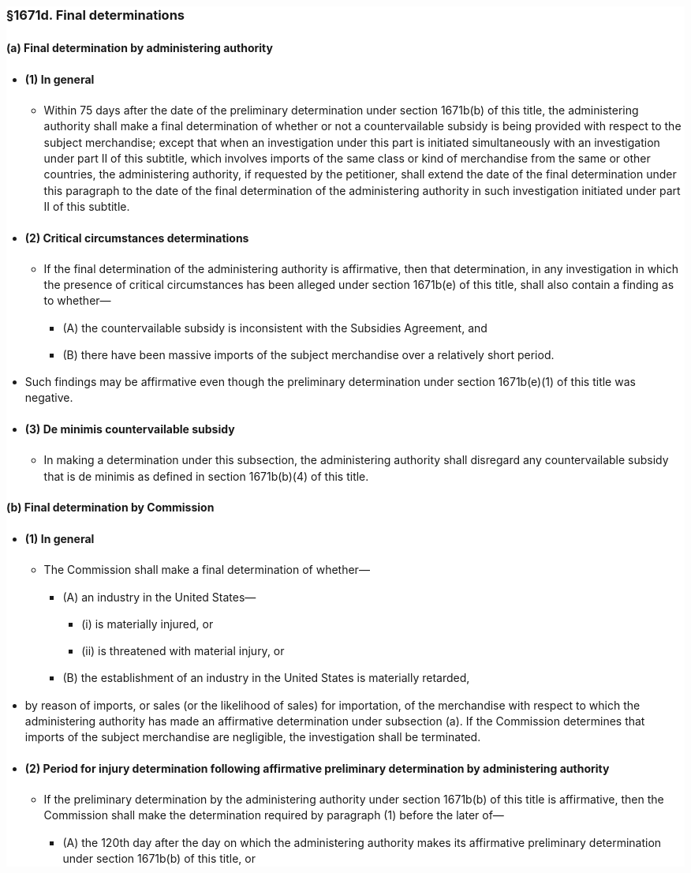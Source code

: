 ### §1671d. Final determinations
#### (a) Final determination by administering authority
* #### (1) In general
  * Within 75 days after the date of the preliminary determination under section 1671b(b) of this title, the administering authority shall make a final determination of whether or not a countervailable subsidy is being provided with respect to the subject merchandise; except that when an investigation under this part is initiated simultaneously with an investigation under part II of this subtitle, which involves imports of the same class or kind of merchandise from the same or other countries, the administering authority, if requested by the petitioner, shall extend the date of the final determination under this paragraph to the date of the final determination of the administering authority in such investigation initiated under part II of this subtitle.

* #### (2) Critical circumstances determinations
  * If the final determination of the administering authority is affirmative, then that determination, in any investigation in which the presence of critical circumstances has been alleged under section 1671b(e) of this title, shall also contain a finding as to whether—

    * (A) the countervailable subsidy is inconsistent with the Subsidies Agreement, and

    * (B) there have been massive imports of the subject merchandise over a relatively short period.


* Such findings may be affirmative even though the preliminary determination under section 1671b(e)(1) of this title was negative.

* #### (3) De minimis countervailable subsidy
  * In making a determination under this subsection, the administering authority shall disregard any countervailable subsidy that is de minimis as defined in section 1671b(b)(4) of this title.

#### (b) Final determination by Commission
* #### (1) In general
  * The Commission shall make a final determination of whether—

    * (A) an industry in the United States—

      * (i) is materially injured, or

      * (ii) is threatened with material injury, or


    * (B) the establishment of an industry in the United States is materially retarded,


* by reason of imports, or sales (or the likelihood of sales) for importation, of the merchandise with respect to which the administering authority has made an affirmative determination under subsection (a). If the Commission determines that imports of the subject merchandise are negligible, the investigation shall be terminated.

* #### (2) Period for injury determination following affirmative preliminary determination by administering authority
  * If the preliminary determination by the administering authority under section 1671b(b) of this title is affirmative, then the Commission shall make the determination required by paragraph (1) before the later of—

    * (A) the 120th day after the day on which the administering authority makes its affirmative preliminary determination under section 1671b(b) of this title, or
